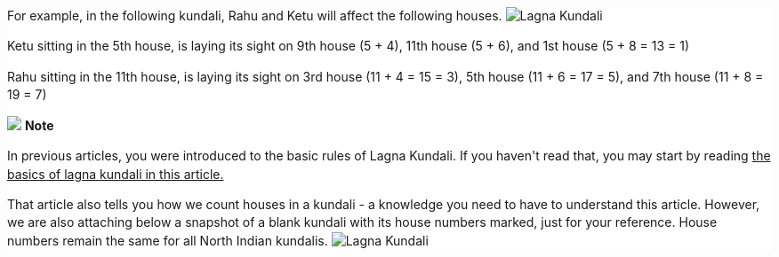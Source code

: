 For example, in the following kundali, Rahu and Ketu will affect the following houses. 
<img src="../../images/post/rahu-ketu-3.png" alt="Lagna Kundali" style="width:99%;height:99%;"> <br>

Ketu sitting in the 5th house, is laying its sight on 9th house (5 + 4), 11th house (5 + 6), and 1st house (5 + 8 = 13 = 1)

Rahu sitting in the 11th house, is laying its sight on 3rd house (11 + 4 = 15 = 3), 5th house (11 + 6 = 17 = 5), and 7th house (11 + 8 = 19 = 7)

<div class="toc-mak">
  <img src="../../../images/pencil.png">
  <b>Note</b><br>

In previous articles, you were introduced to the basic rules of Lagna Kundali. If you haven't read that, you may start by reading <a href="../how-to-read-lagna-kundali" title="Basics of lagna kundali" class="mak-link">the basics of lagna kundali in this article.</a> 

That article also tells you how we count houses in a kundali - a knowledge you need to have to understand this article. However, we are also attaching below a snapshot of a blank kundali with its house numbers marked, just for your reference. House numbers remain the same for all North Indian kundalis.
<img src="../../images/post/lagna-kundali-1.png" alt="Lagna Kundali" style="width:99%;height:99%;"> <br>
</div>

